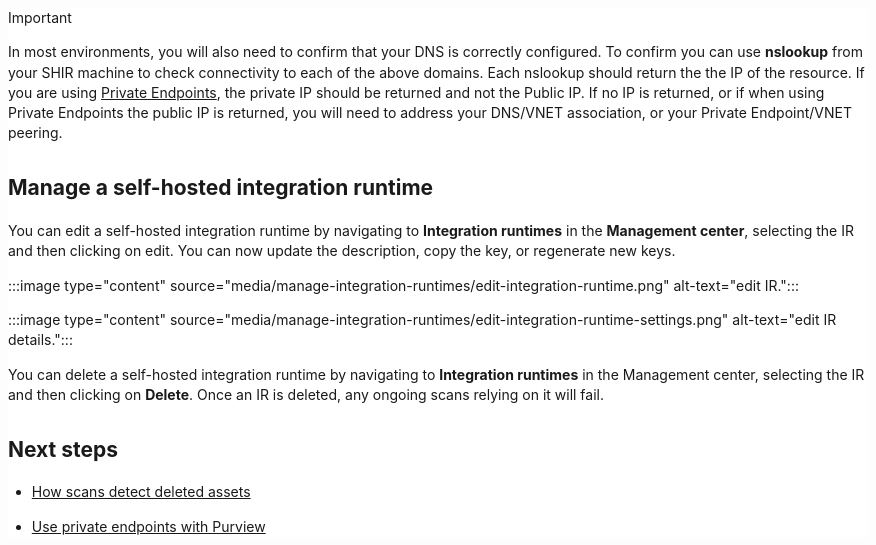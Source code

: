   
> [!IMPORTANT]
> In most environments, you will also need to confirm that your DNS is correctly configured. To confirm you can use **nslookup** from your SHIR machine to check connectivity to each of the above domains. Each nslookup should return the the IP of the resource. If you are using [Private Endpoints](catalog-private-link.md), the private IP should be returned and not the Public IP. If no IP is returned, or if when using Private Endpoints the public IP is returned, you will need to address your DNS/VNET association, or your Private Endpoint/VNET peering.

## Manage a self-hosted integration runtime

You can edit a self-hosted integration runtime by navigating to **Integration runtimes** in the **Management center**, selecting the IR and then clicking on edit. You can now update the description, copy the key, or regenerate new keys.

:::image type="content" source="media/manage-integration-runtimes/edit-integration-runtime.png" alt-text="edit IR.":::

:::image type="content" source="media/manage-integration-runtimes/edit-integration-runtime-settings.png" alt-text="edit IR details.":::

You can delete a self-hosted integration runtime by navigating to **Integration runtimes** in the Management center, selecting the IR and then clicking on **Delete**. Once an IR is deleted, any ongoing scans relying on it will fail.

## Next steps

- [How scans detect deleted assets](concept-scans-and-ingestion.md#how-scans-detect-deleted-assets)

- [Use private endpoints with Purview](catalog-private-link.md)